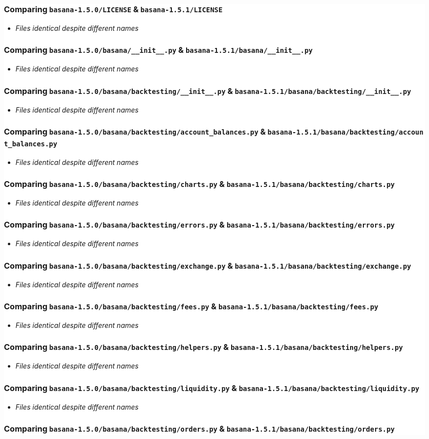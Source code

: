 ### Comparing `basana-1.5.0/LICENSE` & `basana-1.5.1/LICENSE`

 * *Files identical despite different names*

### Comparing `basana-1.5.0/basana/__init__.py` & `basana-1.5.1/basana/__init__.py`

 * *Files identical despite different names*

### Comparing `basana-1.5.0/basana/backtesting/__init__.py` & `basana-1.5.1/basana/backtesting/__init__.py`

 * *Files identical despite different names*

### Comparing `basana-1.5.0/basana/backtesting/account_balances.py` & `basana-1.5.1/basana/backtesting/account_balances.py`

 * *Files identical despite different names*

### Comparing `basana-1.5.0/basana/backtesting/charts.py` & `basana-1.5.1/basana/backtesting/charts.py`

 * *Files identical despite different names*

### Comparing `basana-1.5.0/basana/backtesting/errors.py` & `basana-1.5.1/basana/backtesting/errors.py`

 * *Files identical despite different names*

### Comparing `basana-1.5.0/basana/backtesting/exchange.py` & `basana-1.5.1/basana/backtesting/exchange.py`

 * *Files identical despite different names*

### Comparing `basana-1.5.0/basana/backtesting/fees.py` & `basana-1.5.1/basana/backtesting/fees.py`

 * *Files identical despite different names*

### Comparing `basana-1.5.0/basana/backtesting/helpers.py` & `basana-1.5.1/basana/backtesting/helpers.py`

 * *Files identical despite different names*

### Comparing `basana-1.5.0/basana/backtesting/liquidity.py` & `basana-1.5.1/basana/backtesting/liquidity.py`

 * *Files identical despite different names*

### Comparing `basana-1.5.0/basana/backtesting/orders.py` & `basana-1.5.1/basana/backtesting/orders.py`
